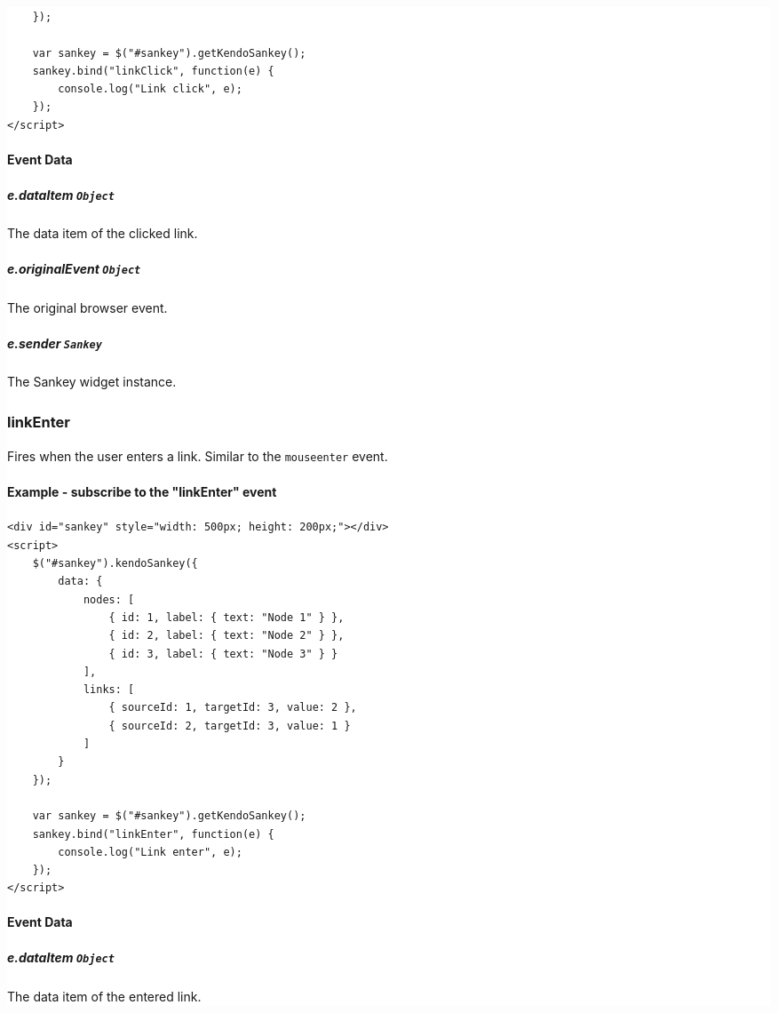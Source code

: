         });

        var sankey = $("#sankey").getKendoSankey();
        sankey.bind("linkClick", function(e) {
            console.log("Link click", e);
        });
    </script>

#### Event Data

##### e.dataItem `Object`

The data item of the clicked link.

##### e.originalEvent `Object`

The original browser event.

##### e.sender `Sankey`

The Sankey widget instance.

### linkEnter

Fires when the user enters a link. Similar to the `mouseenter` event.

#### Example - subscribe to the "linkEnter" event

    <div id="sankey" style="width: 500px; height: 200px;"></div>
    <script>
        $("#sankey").kendoSankey({
            data: {
                nodes: [
                    { id: 1, label: { text: "Node 1" } },
                    { id: 2, label: { text: "Node 2" } },
                    { id: 3, label: { text: "Node 3" } }
                ],
                links: [
                    { sourceId: 1, targetId: 3, value: 2 },
                    { sourceId: 2, targetId: 3, value: 1 }
                ]
            }
        });

        var sankey = $("#sankey").getKendoSankey();
        sankey.bind("linkEnter", function(e) {
            console.log("Link enter", e);
        });
    </script>

#### Event Data

##### e.dataItem `Object`

The data item of the entered link.
